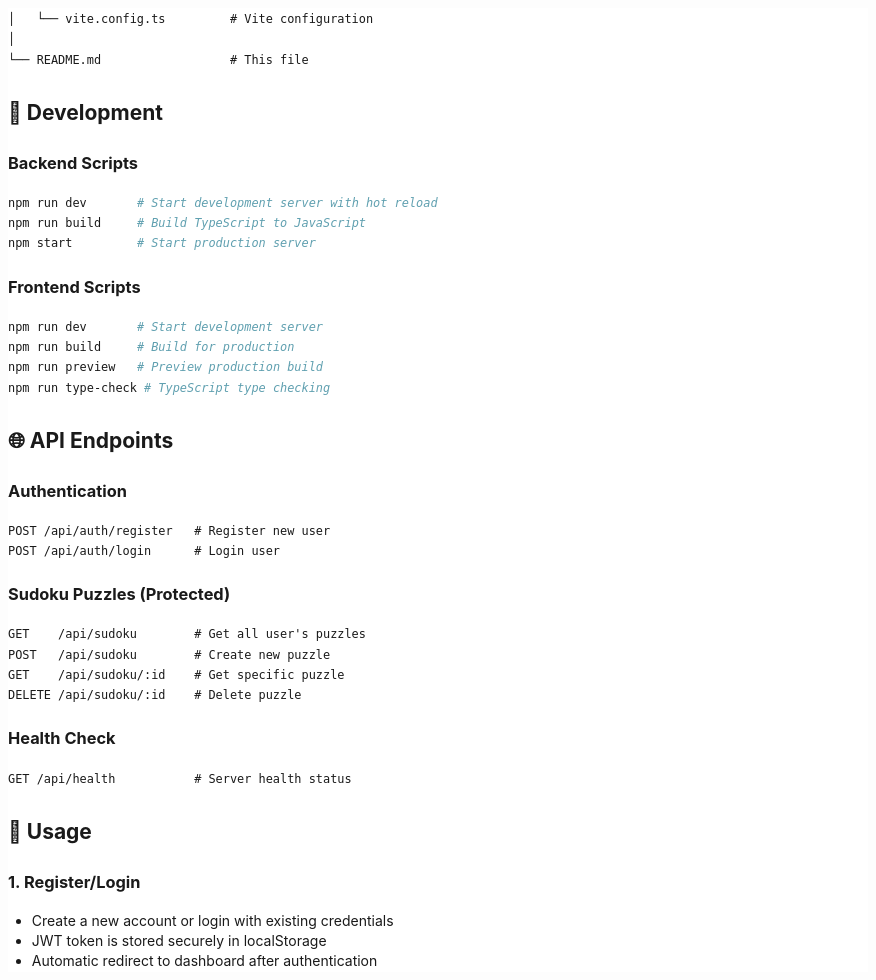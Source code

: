 ```
│   └── vite.config.ts         # Vite configuration
│
└── README.md                  # This file
```

## 🔧 Development

### Backend Scripts
```bash
npm run dev       # Start development server with hot reload
npm run build     # Build TypeScript to JavaScript
npm start         # Start production server
```

### Frontend Scripts
```bash
npm run dev       # Start development server
npm run build     # Build for production
npm run preview   # Preview production build
npm run type-check # TypeScript type checking
```

## 🌐 API Endpoints

### Authentication
```
POST /api/auth/register   # Register new user
POST /api/auth/login      # Login user
```

### Sudoku Puzzles (Protected)
```
GET    /api/sudoku        # Get all user's puzzles
POST   /api/sudoku        # Create new puzzle
GET    /api/sudoku/:id    # Get specific puzzle
DELETE /api/sudoku/:id    # Delete puzzle
```

### Health Check
```
GET /api/health           # Server health status
```

## 📱 Usage

### 1. Register/Login
- Create a new account or login with existing credentials
- JWT token is stored securely in localStorage
- Automatic redirect to dashboard after authentication
